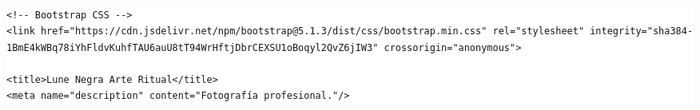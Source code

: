 <!doctype html>
<html lang="es">
  <head>
    <meta charset="utf-8">
    <meta name="viewport" content="width=device-width, initial-scale=1">

    <!-- Bootstrap CSS -->
    <link href="https://cdn.jsdelivr.net/npm/bootstrap@5.1.3/dist/css/bootstrap.min.css" rel="stylesheet" integrity="sha384-1BmE4kWBq78iYhFldvKuhfTAU6auU8tT94WrHftjDbrCEXSU1oBoqyl2QvZ6jIW3" crossorigin="anonymous">

    <title>Lune Negra Arte Ritual</title>
    <meta name="description" content="Fotografía profesional."/>

<style type="text/css">